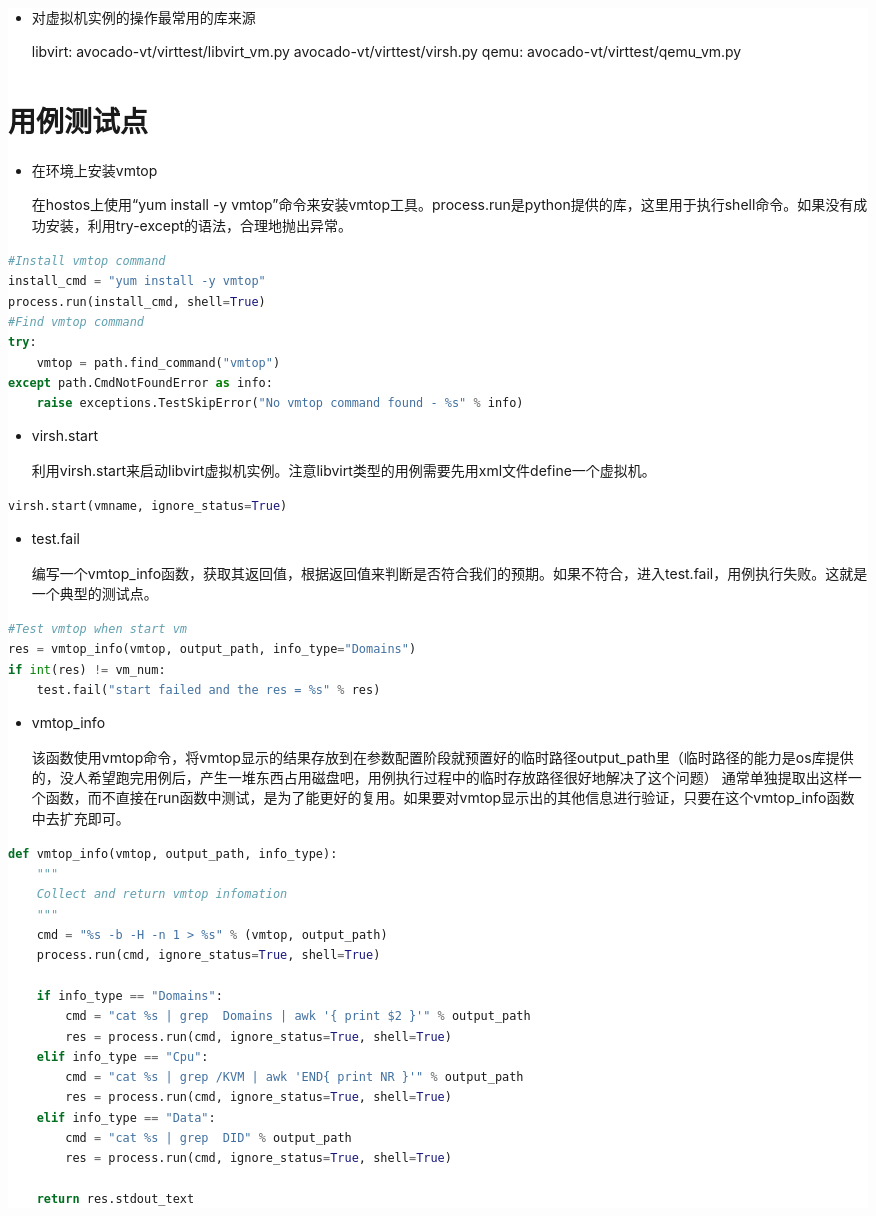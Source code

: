- 对虚拟机实例的操作最常用的库来源

  libvirt: avocado-vt/virttest/libvirt_vm.py
avocado-vt/virttest/virsh.py
qemu: avocado-vt/virttest/qemu_vm.py

# 用例测试点

- 在环境上安装vmtop

  在hostos上使用“yum install -y vmtop”命令来安装vmtop工具。process.run是python提供的库，这里用于执行shell命令。如果没有成功安装，利用try-except的语法，合理地抛出异常。
  
```python
#Install vmtop command
install_cmd = "yum install -y vmtop"
process.run(install_cmd, shell=True)
#Find vmtop command
try:
    vmtop = path.find_command("vmtop")
except path.CmdNotFoundError as info:
    raise exceptions.TestSkipError("No vmtop command found - %s" % info)
```

- virsh.start

  利用virsh.start来启动libvirt虚拟机实例。注意libvirt类型的用例需要先用xml文件define一个虚拟机。

```python
virsh.start(vmname, ignore_status=True)
```

- test.fail

  编写一个vmtop_info函数，获取其返回值，根据返回值来判断是否符合我们的预期。如果不符合，进入test.fail，用例执行失败。这就是一个典型的测试点。

```python
#Test vmtop when start vm
res = vmtop_info(vmtop, output_path, info_type="Domains")
if int(res) != vm_num:
    test.fail("start failed and the res = %s" % res)
```

- vmtop_info

  该函数使用vmtop命令，将vmtop显示的结果存放到在参数配置阶段就预置好的临时路径output_path里（临时路径的能力是os库提供的，没人希望跑完用例后，产生一堆东西占用磁盘吧，用例执行过程中的临时存放路径很好地解决了这个问题）
  通常单独提取出这样一个函数，而不直接在run函数中测试，是为了能更好的复用。如果要对vmtop显示出的其他信息进行验证，只要在这个vmtop_info函数中去扩充即可。

```python
def vmtop_info(vmtop, output_path, info_type):
    """
    Collect and return vmtop infomation
    """
    cmd = "%s -b -H -n 1 > %s" % (vmtop, output_path)
    process.run(cmd, ignore_status=True, shell=True)

    if info_type == "Domains":
        cmd = "cat %s | grep  Domains | awk '{ print $2 }'" % output_path
        res = process.run(cmd, ignore_status=True, shell=True)
    elif info_type == "Cpu":
        cmd = "cat %s | grep /KVM | awk 'END{ print NR }'" % output_path
        res = process.run(cmd, ignore_status=True, shell=True)
    elif info_type == "Data":
        cmd = "cat %s | grep  DID" % output_path
        res = process.run(cmd, ignore_status=True, shell=True)

    return res.stdout_text
```
